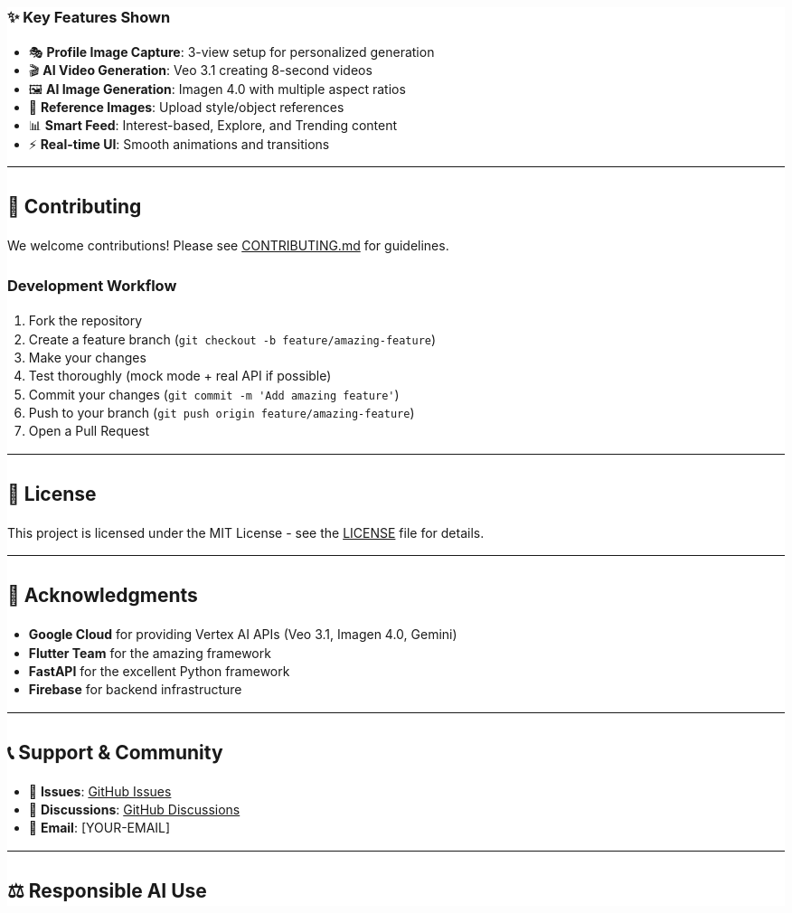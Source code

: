 ### ✨ Key Features Shown

- 🎭 **Profile Image Capture**: 3-view setup for personalized generation
- 🎬 **AI Video Generation**: Veo 3.1 creating 8-second videos
- 🖼️ **AI Image Generation**: Imagen 4.0 with multiple aspect ratios
- 📸 **Reference Images**: Upload style/object references
- 📊 **Smart Feed**: Interest-based, Explore, and Trending content
- ⚡ **Real-time UI**: Smooth animations and transitions

---

## 🤝 Contributing

We welcome contributions! Please see [CONTRIBUTING.md](CONTRIBUTING.md) for guidelines.

### Development Workflow

1. Fork the repository
2. Create a feature branch (`git checkout -b feature/amazing-feature`)
3. Make your changes
4. Test thoroughly (mock mode + real API if possible)
5. Commit your changes (`git commit -m 'Add amazing feature'`)
6. Push to your branch (`git push origin feature/amazing-feature`)
7. Open a Pull Request

---

## 📄 License

This project is licensed under the MIT License - see the [LICENSE](LICENSE) file for details.

---

## 🙏 Acknowledgments

- **Google Cloud** for providing Vertex AI APIs (Veo 3.1, Imagen 4.0, Gemini)
- **Flutter Team** for the amazing framework
- **FastAPI** for the excellent Python framework
- **Firebase** for backend infrastructure

---

## 📞 Support & Community

- 🐛 **Issues**: [GitHub Issues](https://github.com/YOUR-USERNAME/veo-social-app/issues)
- 💬 **Discussions**: [GitHub Discussions](https://github.com/YOUR-USERNAME/veo-social-app/discussions)
- 📧 **Email**: [YOUR-EMAIL]

---

## ⚖️ Responsible AI Use
